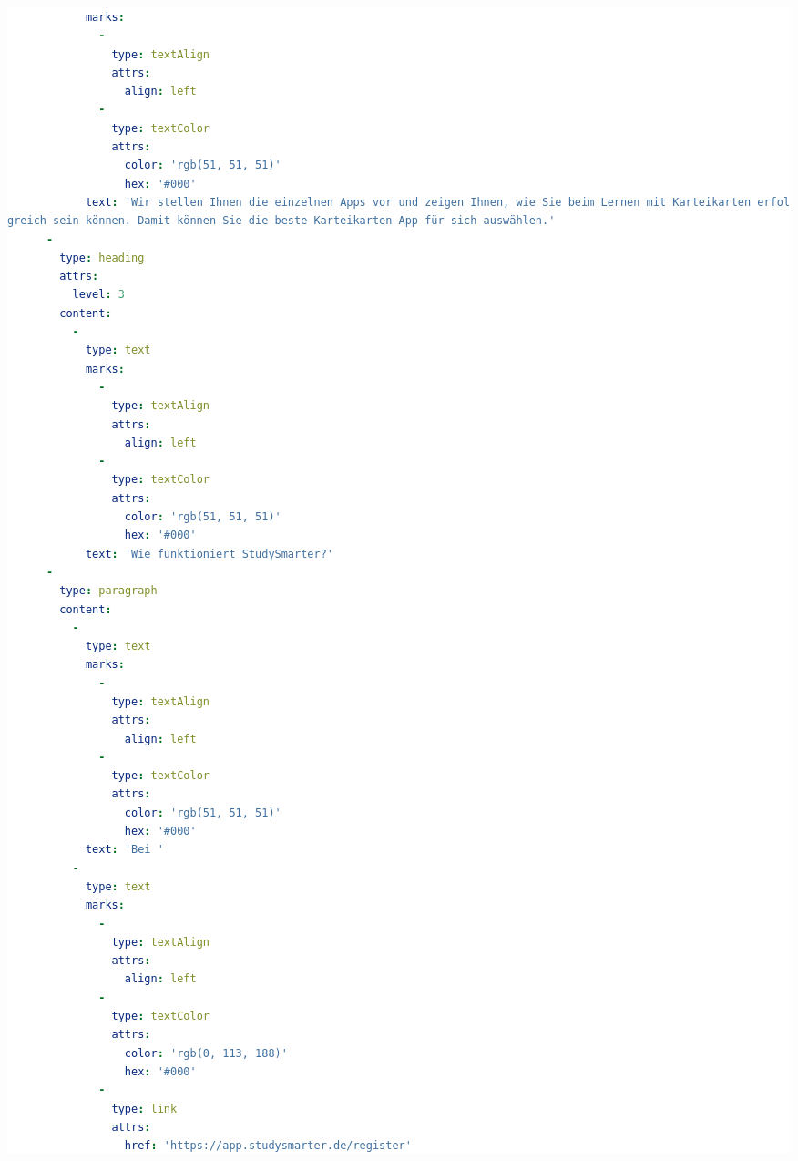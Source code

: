 ```yaml
            marks:
              -
                type: textAlign
                attrs:
                  align: left
              -
                type: textColor
                attrs:
                  color: 'rgb(51, 51, 51)'
                  hex: '#000'
            text: 'Wir stellen Ihnen die einzelnen Apps vor und zeigen Ihnen, wie Sie beim Lernen mit Karteikarten erfolgreich sein können. Damit können Sie die beste Karteikarten App für sich auswählen.'
      -
        type: heading
        attrs:
          level: 3
        content:
          -
            type: text
            marks:
              -
                type: textAlign
                attrs:
                  align: left
              -
                type: textColor
                attrs:
                  color: 'rgb(51, 51, 51)'
                  hex: '#000'
            text: 'Wie funktioniert StudySmarter?'
      -
        type: paragraph
        content:
          -
            type: text
            marks:
              -
                type: textAlign
                attrs:
                  align: left
              -
                type: textColor
                attrs:
                  color: 'rgb(51, 51, 51)'
                  hex: '#000'
            text: 'Bei '
          -
            type: text
            marks:
              -
                type: textAlign
                attrs:
                  align: left
              -
                type: textColor
                attrs:
                  color: 'rgb(0, 113, 188)'
                  hex: '#000'
              -
                type: link
                attrs:
                  href: 'https://app.studysmarter.de/register'
```